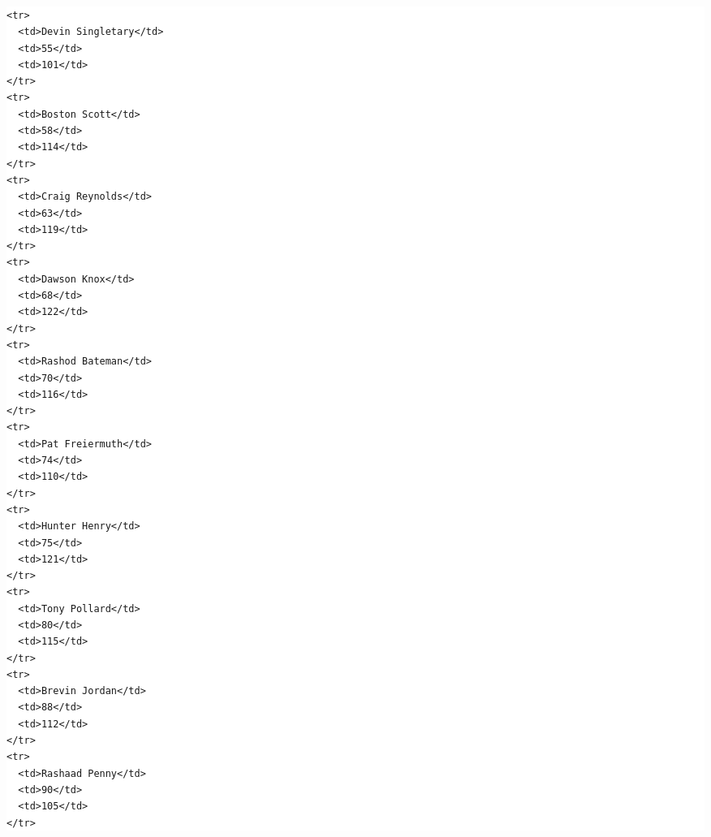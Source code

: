    <tr>
      <td>Devin Singletary</td>
      <td>55</td>
      <td>101</td>
    </tr>
    <tr>
      <td>Boston Scott</td>
      <td>58</td>
      <td>114</td>
    </tr>
    <tr>
      <td>Craig Reynolds</td>
      <td>63</td>
      <td>119</td>
    </tr>
    <tr>
      <td>Dawson Knox</td>
      <td>68</td>
      <td>122</td>
    </tr>
    <tr>
      <td>Rashod Bateman</td>
      <td>70</td>
      <td>116</td>
    </tr>
    <tr>
      <td>Pat Freiermuth</td>
      <td>74</td>
      <td>110</td>
    </tr>
    <tr>
      <td>Hunter Henry</td>
      <td>75</td>
      <td>121</td>
    </tr>
    <tr>
      <td>Tony Pollard</td>
      <td>80</td>
      <td>115</td>
    </tr>
    <tr>
      <td>Brevin Jordan</td>
      <td>88</td>
      <td>112</td>
    </tr>
    <tr>
      <td>Rashaad Penny</td>
      <td>90</td>
      <td>105</td>
    </tr>
  </tbody>
</table>
